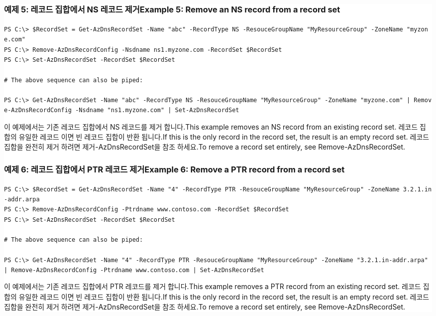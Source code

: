 ### <span data-ttu-id="54d58-138">예제 5: 레코드 집합에서 NS 레코드 제거</span><span class="sxs-lookup"><span data-stu-id="54d58-138">Example 5: Remove an NS record from a record set</span></span>
```
PS C:\> $RecordSet = Get-AzDnsRecordSet -Name "abc" -RecordType NS -ResouceGroupName "MyResourceGroup" -ZoneName "myzone.com"
PS C:\> Remove-AzDnsRecordConfig -Nsdname ns1.myzone.com -RecordSet $RecordSet
PS C:\> Set-AzDnsRecordSet -RecordSet $RecordSet

# The above sequence can also be piped:

PS C:\> Get-AzDnsRecordSet -Name "abc" -RecordType NS -ResouceGroupName "MyResourceGroup" -ZoneName "myzone.com" | Remove-AzDnsRecordConfig -Nsdname "ns1.myzone.com" | Set-AzDnsRecordSet
```

<span data-ttu-id="54d58-139">이 예제에서는 기존 레코드 집합에서 NS 레코드를 제거 합니다.</span><span class="sxs-lookup"><span data-stu-id="54d58-139">This example removes an NS record from an existing record set.</span></span>
<span data-ttu-id="54d58-140">레코드 집합의 유일한 레코드 이면 빈 레코드 집합이 반환 됩니다.</span><span class="sxs-lookup"><span data-stu-id="54d58-140">If this is the only record in the record set, the result is an empty record set.</span></span>
<span data-ttu-id="54d58-141">레코드 집합을 완전히 제거 하려면 제거-AzDnsRecordSet을 참조 하세요.</span><span class="sxs-lookup"><span data-stu-id="54d58-141">To remove a record set entirely, see Remove-AzDnsRecordSet.</span></span>

### <span data-ttu-id="54d58-142">예제 6: 레코드 집합에서 PTR 레코드 제거</span><span class="sxs-lookup"><span data-stu-id="54d58-142">Example 6: Remove a PTR record from a record set</span></span>
```
PS C:\> $RecordSet = Get-AzDnsRecordSet -Name "4" -RecordType PTR -ResouceGroupName "MyResourceGroup" -ZoneName 3.2.1.in-addr.arpa
PS C:\> Remove-AzDnsRecordConfig -Ptrdname www.contoso.com -RecordSet $RecordSet
PS C:\> Set-AzDnsRecordSet -RecordSet $RecordSet

# The above sequence can also be piped:

PS C:\> Get-AzDnsRecordSet -Name "4" -RecordType PTR -ResouceGroupName "MyResourceGroup" -ZoneName "3.2.1.in-addr.arpa" | Remove-AzDnsRecordConfig -Ptrdname www.contoso.com | Set-AzDnsRecordSet
```

<span data-ttu-id="54d58-143">이 예제에서는 기존 레코드 집합에서 PTR 레코드를 제거 합니다.</span><span class="sxs-lookup"><span data-stu-id="54d58-143">This example removes a PTR record from an existing record set.</span></span>
<span data-ttu-id="54d58-144">레코드 집합의 유일한 레코드 이면 빈 레코드 집합이 반환 됩니다.</span><span class="sxs-lookup"><span data-stu-id="54d58-144">If this is the only record in the record set, the result is an empty record set.</span></span>
<span data-ttu-id="54d58-145">레코드 집합을 완전히 제거 하려면 제거-AzDnsRecordSet을 참조 하세요.</span><span class="sxs-lookup"><span data-stu-id="54d58-145">To remove a record set entirely, see Remove-AzDnsRecordSet.</span></span>
